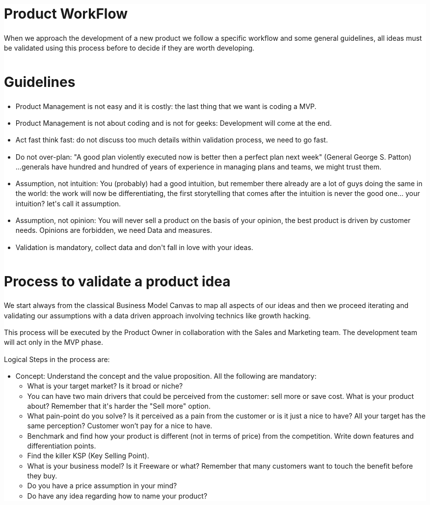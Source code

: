 # Product WorkFlow

When we approach the development of a new product we follow a specific workflow and some general guidelines, all ideas must be validated using this process before to decide if they are worth developing.

# Guidelines

- Product Management is not easy and it is costly: the last thing that we want is coding a MVP.

- Product Management is not about coding and is not for geeks: Development will come at the end.

- Act fast think fast: do not discuss too much details within validation process, we need to go fast.

- Do not over-plan: "A good plan violently executed now is better then a perfect plan next week" (General George S. Patton) ...generals have hundred and hundred of years of experience in managing plans and teams, we might trust them.

- Assumption, not intuition: You (probably) had a good intuition, but remember there already are a lot of guys doing the same in the world: the work will now be differentiating, the first storytelling that comes after the intuition is never the good one... your intuition? let's call it assumption.

- Assumption, not opinion: You will never sell a product on the basis of your opinion, the best product is driven by customer needs. Opinions are forbidden, we need Data and measures.

- Validation is mandatory, collect data and don't fall in love with your ideas.

# Process to validate a product idea

We start always from the classical Business Model Canvas to map all aspects of our ideas and then we proceed iterating and validating our assumptions with a data driven approach involving technics like growth hacking.

This process will be executed by the Product Owner in collaboration with the Sales and Marketing team. The development team will act only in the MVP phase.

Logical Steps in the process are:

* Concept: Understand the concept and the value proposition. All the following are mandatory:
    -	What is your target market? Is it broad or niche?
    -	You can have two main drivers that could be perceived from the customer: sell more or save cost. What is your product about? Remember that it's harder the "Sell more" option.
    -	What pain-point do you solve? Is it perceived as a pain from the customer or is it just a nice to have? All your target has the same perception? Customer won’t pay for a nice to have.
    -	Benchmark and find how your product is different (not in terms of price) from the competition. Write down features and differentiation points.
    -	Find the killer KSP (Key Selling Point).
    -	What is your business model? Is it Freeware or what? Remember that many customers want to touch the benefit before they buy.
    -	Do you have a price assumption in your mind?
    -	Do have any idea regarding how to name your product?
